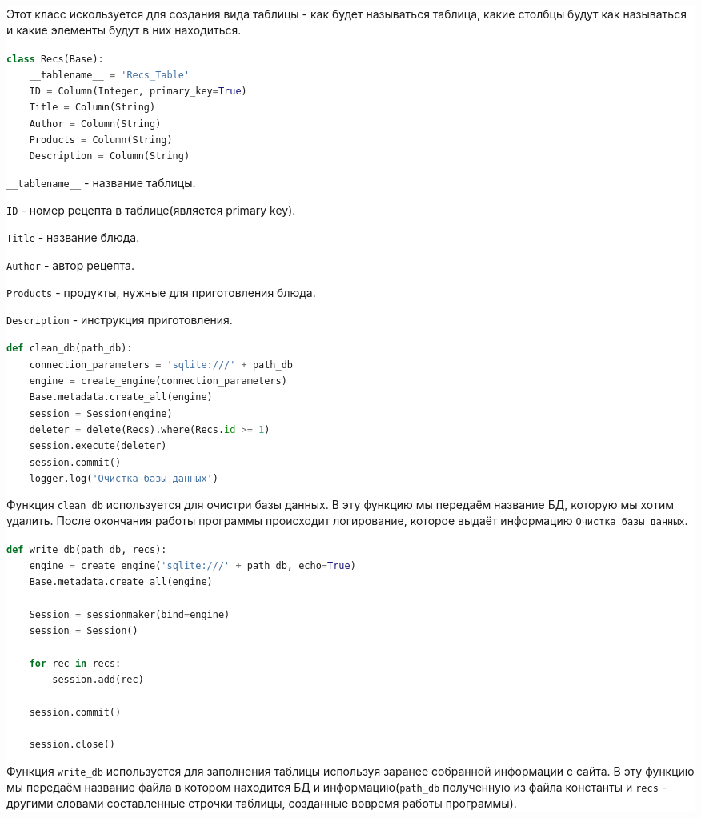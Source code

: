 Этот класс искользуется для создания вида таблицы - как будет называться таблица, какие столбцы будут как называться и какие элементы будут в них находиться. 
```python
class Recs(Base):
    __tablename__ = 'Recs_Table'
    ID = Column(Integer, primary_key=True)
    Title = Column(String)
    Author = Column(String)
    Products = Column(String)
    Description = Column(String)
```
`__tablename__` - название таблицы. 

`ID` - номер рецепта в таблице(является primary key).

`Title` - название блюда.

`Author` - автор рецепта.

`Products` - продукты, нужные для приготовления блюда.

`Description` - инструкция приготовления.

```python
def clean_db(path_db):
    connection_parameters = 'sqlite:///' + path_db
    engine = create_engine(connection_parameters)
    Base.metadata.create_all(engine)
    session = Session(engine)
    deleter = delete(Recs).where(Recs.id >= 1)
    session.execute(deleter)
    session.commit()
    logger.log('Очистка базы данных')
```
Функция `clean_db` используется для очистри базы данных. В эту функцию мы передаём название БД, которую мы хотим удалить. После окончания работы программы происходит логирование, которое выдаёт информацию `Очистка базы данных`.

```python
def write_db(path_db, recs):
    engine = create_engine('sqlite:///' + path_db, echo=True)
    Base.metadata.create_all(engine)

    Session = sessionmaker(bind=engine)
    session = Session()

    for rec in recs:
        session.add(rec)

    session.commit()

    session.close()
```
Функция `write_db` используется для заполнения таблицы используя заранее собранной информации с сайта. В эту функцию мы передаём название файла в котором находится БД и информацию(`path_db` полученную из файла константы и `recs` - другими словами составленные строчки таблицы, созданные вовремя работы программы).
